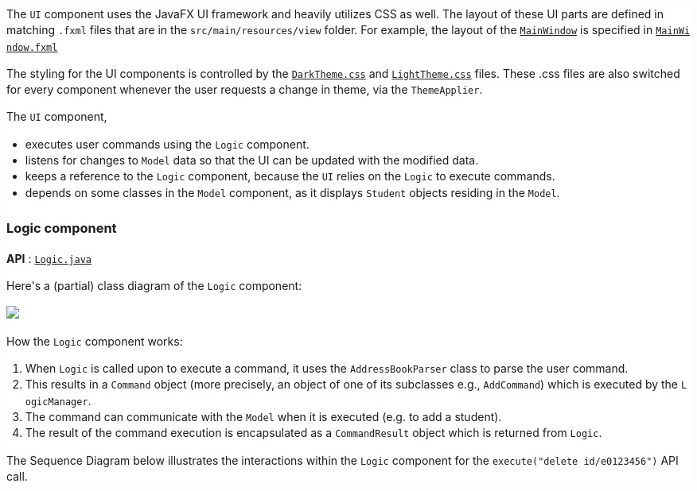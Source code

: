
The `UI` component uses the JavaFX UI framework and heavily utilizes CSS as well. The layout of these UI parts are defined in matching `.fxml` files that are in the `src/main/resources/view` folder. For example, the layout of the [`MainWindow`](https://github.com/AY2122S1-CS2103T-T11-1/tp/blob/master/src/main/resources/view/MainWindow.fxml) is specified in [`MainWindow.fxml`](https://github.com/AY2122S1-CS2103T-T11-1/tp/blob/master/src/main/resources/view/MainWindow.fxml)

The styling for the UI components is controlled by the [`DarkTheme.css`](https://github.com/AY2122S1-CS2103T-T11-1/tp/blob/master/src/main/resources/view/DarkTheme.css) and [`LightTheme.css`](https://github.com/AY2122S1-CS2103T-T11-1/tp/blob/master/src/main/resources/view/LightTheme.css) files. These .css files
are also switched for every component whenever the user requests a change in theme, via the `ThemeApplier`.

The `UI` component,

* executes user commands using the `Logic` component.
* listens for changes to `Model` data so that the UI can be updated with the modified data.
* keeps a reference to the `Logic` component, because the `UI` relies on the `Logic` to execute commands.
* depends on some classes in the `Model` component, as it displays `Student` objects residing in the `Model`.

### Logic component

**API** : [`Logic.java`](https://github.com/se-edu/addressbook-level3/tree/master/src/main/java/seedu/address/logic/Logic.java)

Here's a (partial) class diagram of the `Logic` component:

<img src="images/LogicClassDiagram.png" width="550"/>

How the `Logic` component works:
1. When `Logic` is called upon to execute a command, it uses the `AddressBookParser` class to parse the user command.
1. This results in a `Command` object (more precisely, an object of one of its subclasses e.g., `AddCommand`) which is executed by the `LogicManager`.
1. The command can communicate with the `Model` when it is executed (e.g. to add a student).
1. The result of the command execution is encapsulated as a `CommandResult` object which is returned from `Logic`.

The Sequence Diagram below illustrates the interactions within the `Logic` component for the `execute("delete id/e0123456")` API call.
